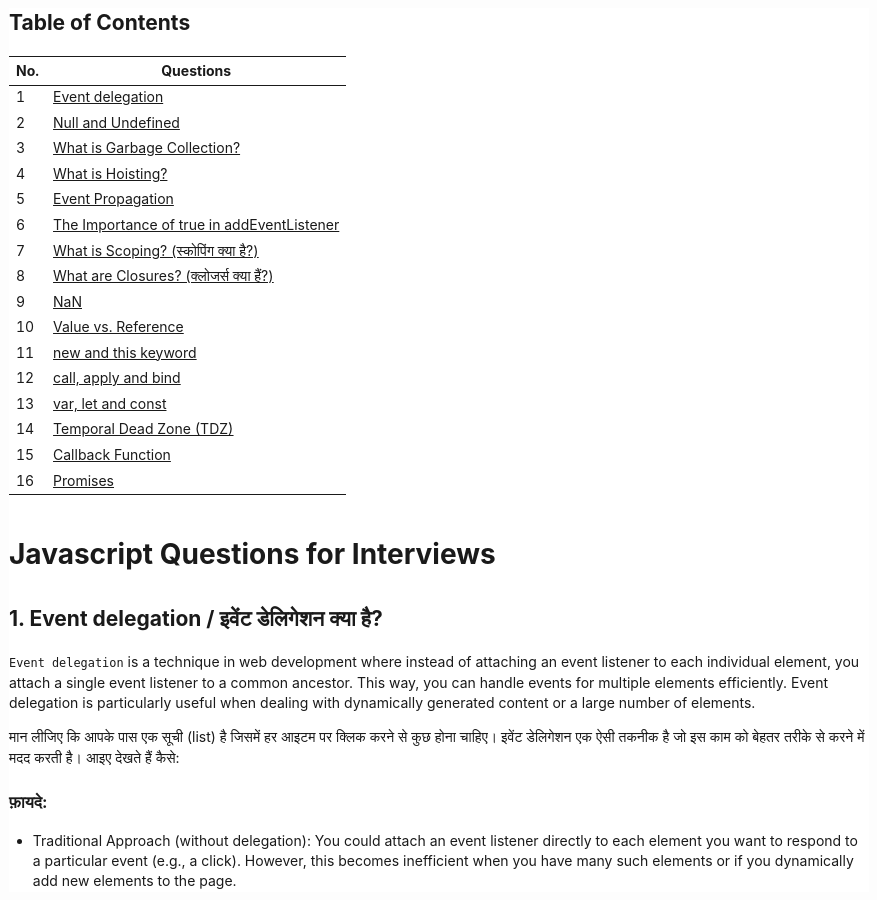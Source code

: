## Table of Contents

| No. | Questions                                                                                   |
| --- | ------------------------------------------------------------------------------------------- |
| 1   | [Event delegation](#1-event-delegation--इवेंट-डेलिगेशन-क्या-है)                             |
| 2   | [Null and Undefined](#2-null-and-undefined)                                                 |
| 3   | [What is Garbage Collection?](#3-what-is-garbage-collection-गार्बेज-कलेक्शन-क्या-है)        |
| 4   | [What is Hoisting?](#4-what-is-hoisting)                                                    |
| 5   | [Event Propagation](#5-event-propagation)                                                   |
| 6   | [The Importance of true in addEventListener](#6-the-importance-of-true-in-addeventlistener) |
| 7   | [What is Scoping? (स्कोपिंग क्या है?)](#7-what-is-scoping-स्कोपिंग-क्या-है)                 |
| 8   | [What are Closures? (क्लोजर्स क्या हैं?)](#8-what-are-closures-क्लोजर्स-क्या-हैं)           |
| 9   | [NaN](#9-nan)                                                                               |
| 10  | [Value vs. Reference](#10-value-vs-reference)                                               |
| 11  | [new and this keyword](#11-new-and-this-keyword)                                            |
| 12  | [call, apply and bind](#12-call-apply-and-bind)                                             |
| 13  | [var, let and const](#13-var-let-and-const)                                                 |
| 14  | [Temporal Dead Zone (TDZ)](#14-temporal-dead-zone-tdz)                                      |
| 15  | [Callback Function](#15-callback-function)                                                  |
| 16  | [Promises](#16-promises)                                                                    |

# Javascript Questions for Interviews

## 1. Event delegation / इवेंट डेलिगेशन क्या है?

`Event delegation` is a technique in web development where instead of attaching an event listener to each individual element, you attach a single event listener to a common ancestor. This way, you can handle events for multiple elements efficiently. Event delegation is particularly useful when dealing with dynamically generated content or a large number of elements.

मान लीजिए कि आपके पास एक सूची (list) है जिसमें हर आइटम पर क्लिक करने से कुछ होना चाहिए। इवेंट डेलिगेशन एक ऐसी तकनीक है जो इस काम को बेहतर तरीके से करने में मदद करती है। आइए देखते हैं कैसे:

### फ़ायदे:

- Traditional Approach (without delegation): You could attach an event listener directly to each element you want to respond to a particular event (e.g., a click). However, this becomes inefficient when you have many such elements or if you dynamically add new elements to the page.
